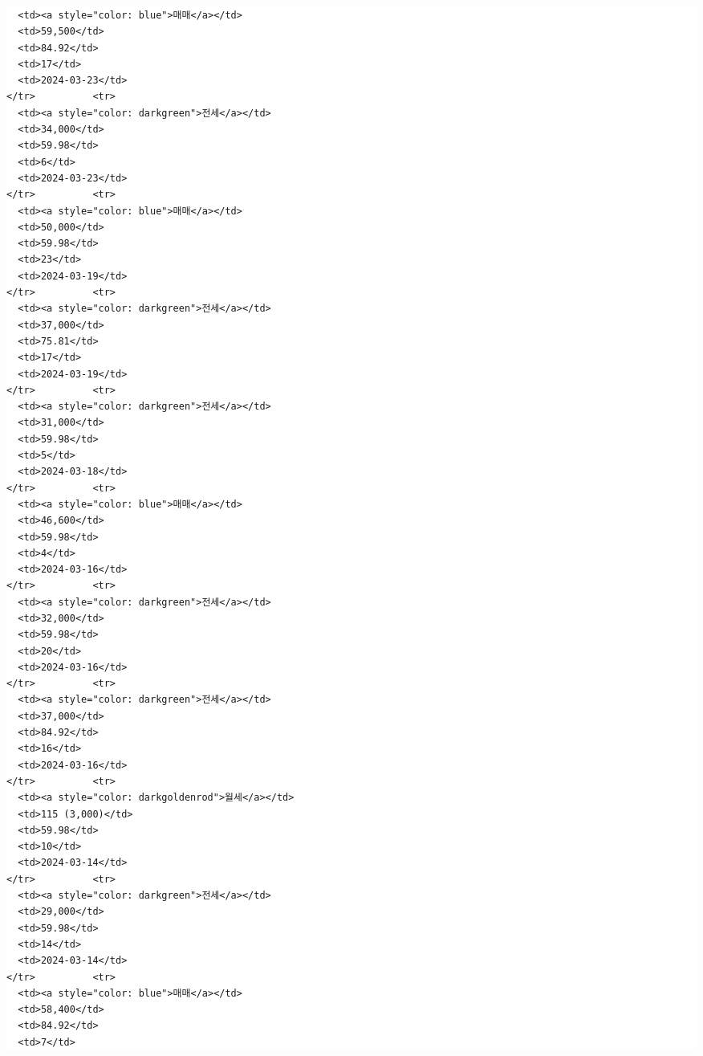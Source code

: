       <td><a style="color: blue">매매</a></td>
      <td>59,500</td>
      <td>84.92</td>
      <td>17</td>
      <td>2024-03-23</td>
    </tr>          <tr>
      <td><a style="color: darkgreen">전세</a></td>
      <td>34,000</td>
      <td>59.98</td>
      <td>6</td>
      <td>2024-03-23</td>
    </tr>          <tr>
      <td><a style="color: blue">매매</a></td>
      <td>50,000</td>
      <td>59.98</td>
      <td>23</td>
      <td>2024-03-19</td>
    </tr>          <tr>
      <td><a style="color: darkgreen">전세</a></td>
      <td>37,000</td>
      <td>75.81</td>
      <td>17</td>
      <td>2024-03-19</td>
    </tr>          <tr>
      <td><a style="color: darkgreen">전세</a></td>
      <td>31,000</td>
      <td>59.98</td>
      <td>5</td>
      <td>2024-03-18</td>
    </tr>          <tr>
      <td><a style="color: blue">매매</a></td>
      <td>46,600</td>
      <td>59.98</td>
      <td>4</td>
      <td>2024-03-16</td>
    </tr>          <tr>
      <td><a style="color: darkgreen">전세</a></td>
      <td>32,000</td>
      <td>59.98</td>
      <td>20</td>
      <td>2024-03-16</td>
    </tr>          <tr>
      <td><a style="color: darkgreen">전세</a></td>
      <td>37,000</td>
      <td>84.92</td>
      <td>16</td>
      <td>2024-03-16</td>
    </tr>          <tr>
      <td><a style="color: darkgoldenrod">월세</a></td>
      <td>115 (3,000)</td>
      <td>59.98</td>
      <td>10</td>
      <td>2024-03-14</td>
    </tr>          <tr>
      <td><a style="color: darkgreen">전세</a></td>
      <td>29,000</td>
      <td>59.98</td>
      <td>14</td>
      <td>2024-03-14</td>
    </tr>          <tr>
      <td><a style="color: blue">매매</a></td>
      <td>58,400</td>
      <td>84.92</td>
      <td>7</td>